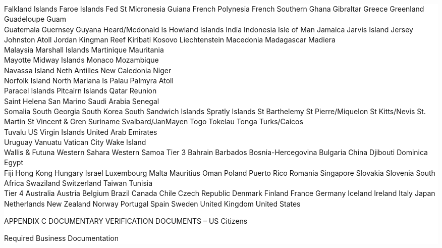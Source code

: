 Falkland Islands	Faroe Islands		Fed St Micronesia	Guiana
French Polynesia	French Southern	Ghana			Gibraltar
Greece			Greenland		Guadeloupe		Guam	
Guatemala		Guernsey		Guyana		Heard/Mcdonald Is
Howland Islands	India			Indonesia		Isle of Man
Jamaica		Jarvis Island		Jersey			Johnston Atoll
Jordan		Kingman Reef	Kiribati		Kosovo
Liechtenstein		Macedonia		Madagascar		Madiera		
Malaysia		Marshall Islands	Martinique		Mauritania		
Mayotte		Midway Islands	Monaco		Mozambique		
Navassa Island	Neth Antilles		New Caledonia	Niger			
Norfolk Island	North Mariana Is	Palau			Palmyra Atoll	
Paracel Islands	Pitcairn Islands	Qatar			Reunion		
Saint Helena		San Marino		Saudi Arabia		Senegal		
Somalia		South Georgia	South Korea		South Sandwich Islands
Spratly Islands	St Barthelemy	St Pierre/Miquelon	St Kitts/Nevis
St. Martin		St Vincent & Gren	Suriname		Svalbard/JanMayen
Togo			Tokelau		Tonga			Turks/Caicos		
Tuvalu		US Virgin Islands	United Arab Emirates			
Uruguay		Vanuatu		Vatican City		Wake Island		
Wallis & Futuna	Western Sahara	Western Samoa
Tier 3
Bahrain		Barbados		Bosnia-Hercegovina	Bulgaria
China			Djibouti		Dominica		Egypt	
Fiji			Hong Kong		Hungary		Israel
Luxembourg		Malta			Mauritius		Oman
Poland		Puerto Rico		Romania		Singapore
Slovakia		Slovenia		South Africa		Swaziland
Switzerland		Taiwan		Tunisia		
Tier 4
Australia		Austria		Belgium		Brazil
Canada		Chile			Czech Republic	Denmark
Finland		France			Germany		Iceland
Ireland		Italy			Japan			Netherlands
New Zealand		Norway		Portugal		Spain
Sweden		United Kingdom	United States





















APPENDIX C
DOCUMENTARY VERIFICATION DOCUMENTS – US Citizens

Required Business Documentation
